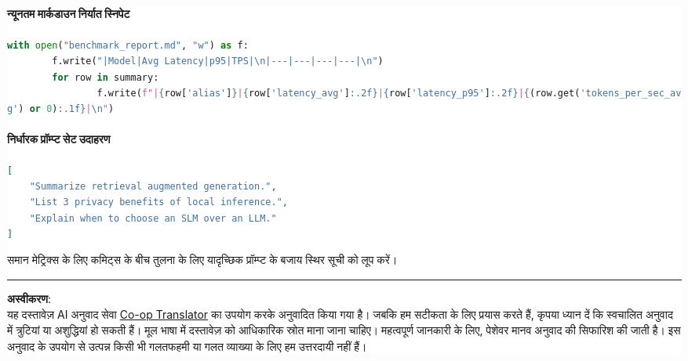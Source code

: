 #### न्यूनतम मार्कडाउन निर्यात स्निपेट

```python
with open("benchmark_report.md", "w") as f:
        f.write("|Model|Avg Latency|p95|TPS|\n|---|---|---|---|\n")
        for row in summary:
                f.write(f"|{row['alias']}|{row['latency_avg']:.2f}|{row['latency_p95']:.2f}|{(row.get('tokens_per_sec_avg') or 0):.1f}|\n")
```


#### निर्धारक प्रॉम्प्ट सेट उदाहरण

```json
[
    "Summarize retrieval augmented generation.",
    "List 3 privacy benefits of local inference.",
    "Explain when to choose an SLM over an LLM."
]
```

समान मेट्रिक्स के लिए कमिट्स के बीच तुलना के लिए यादृच्छिक प्रॉम्प्ट के बजाय स्थिर सूची को लूप करें।

---

**अस्वीकरण**:  
यह दस्तावेज़ AI अनुवाद सेवा [Co-op Translator](https://github.com/Azure/co-op-translator) का उपयोग करके अनुवादित किया गया है। जबकि हम सटीकता के लिए प्रयास करते हैं, कृपया ध्यान दें कि स्वचालित अनुवाद में त्रुटियां या अशुद्धियां हो सकती हैं। मूल भाषा में दस्तावेज़ को आधिकारिक स्रोत माना जाना चाहिए। महत्वपूर्ण जानकारी के लिए, पेशेवर मानव अनुवाद की सिफारिश की जाती है। इस अनुवाद के उपयोग से उत्पन्न किसी भी गलतफहमी या गलत व्याख्या के लिए हम उत्तरदायी नहीं हैं।